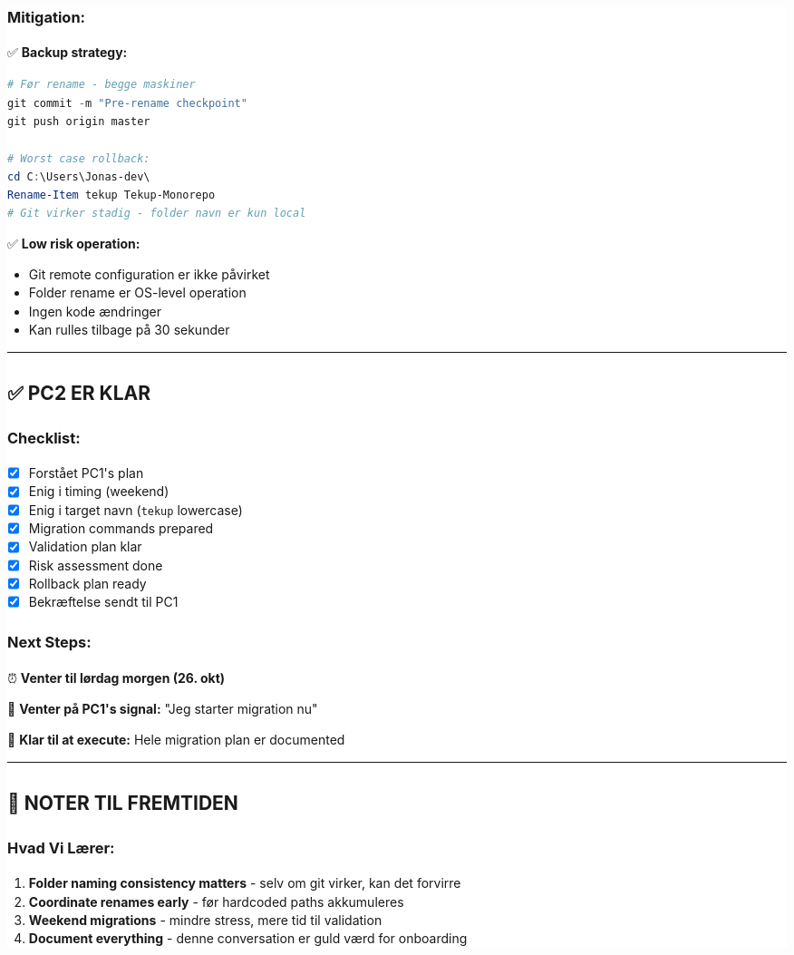 ### Mitigation:

✅ **Backup strategy:**
```powershell
# Før rename - begge maskiner
git commit -m "Pre-rename checkpoint"
git push origin master

# Worst case rollback:
cd C:\Users\Jonas-dev\
Rename-Item tekup Tekup-Monorepo
# Git virker stadig - folder navn er kun local
```

✅ **Low risk operation:**
- Git remote configuration er ikke påvirket
- Folder rename er OS-level operation
- Ingen kode ændringer
- Kan rulles tilbage på 30 sekunder

---

## ✅ PC2 ER KLAR

### Checklist:

- [x] Forstået PC1's plan
- [x] Enig i timing (weekend)
- [x] Enig i target navn (`tekup` lowercase)
- [x] Migration commands prepared
- [x] Validation plan klar
- [x] Risk assessment done
- [x] Rollback plan ready
- [x] Bekræftelse sendt til PC1

### Next Steps:

⏰ **Venter til lørdag morgen (26. okt)**

📢 **Venter på PC1's signal:** "Jeg starter migration nu"

🎯 **Klar til at execute:** Hele migration plan er documented

---

## 📝 NOTER TIL FREMTIDEN

### Hvad Vi Lærer:

1. **Folder naming consistency matters** - selv om git virker, kan det forvirre
2. **Coordinate renames early** - før hardcoded paths akkumuleres
3. **Weekend migrations** - mindre stress, mere tid til validation
4. **Document everything** - denne conversation er guld værd for onboarding

